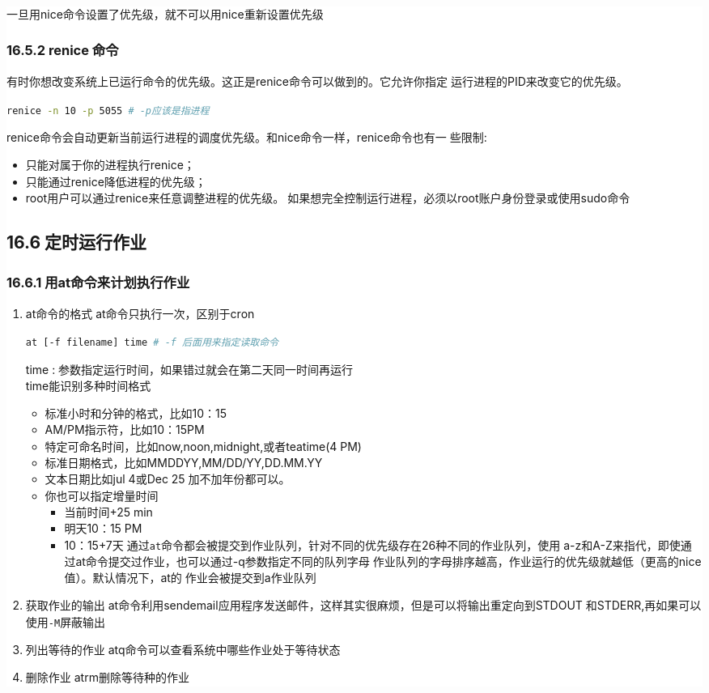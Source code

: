 一旦用nice命令设置了优先级，就不可以用nice重新设置优先级

### 16.5.2 renice 命令

有时你想改变系统上已运行命令的优先级。这正是renice命令可以做到的。它允许你指定
运行进程的PID来改变它的优先级。

```bash
renice -n 10 -p 5055 # -p应该是指进程
```

renice命令会自动更新当前运行进程的调度优先级。和nice命令一样，renice命令也有一
些限制:  

- 只能对属于你的进程执行renice；
- 只能通过renice降低进程的优先级；
- root用户可以通过renice来任意调整进程的优先级。
如果想完全控制运行进程，必须以root账户身份登录或使用sudo命令

## 16.6 定时运行作业

### 16.6.1 用at命令来计划执行作业

1. at命令的格式
    at命令只执行一次，区别于cron

    ```bash
    at [-f filename] time # -f 后面用来指定读取命令
    ```

    time : 参数指定运行时间，如果错过就会在第二天同一时间再运行  
    time能识别多种时间格式

    - 标准小时和分钟的格式，比如10：15
    - AM/PM指示符，比如10：15PM
    - 特定可命名时间，比如now,noon,midnight,或者teatime(4 PM)
    - 标准日期格式，比如MMDDYY,MM/DD/YY,DD.MM.YY
    - 文本日期比如jul 4或Dec 25 加不加年份都可以。
    - 你也可以指定增量时间
      - 当前时间+25 min
      - 明天10：15 PM
      - 10：15+7天
    通过`at`命令都会被提交到作业队列，针对不同的优先级存在26种不同的作业队列，使用
    a-z和A-Z来指代，即使通过at命令提交过作业，也可以通过-q参数指定不同的队列字母
    作业队列的字母排序越高，作业运行的优先级就越低（更高的nice值）。默认情况下，at的
    作业会被提交到a作业队列

2. 获取作业的输出
at命令利用sendemail应用程序发送邮件，这样其实很麻烦，但是可以将输出重定向到STDOUT
和STDERR,再如果可以使用`-M`屏蔽输出

3. 列出等待的作业
atq命令可以查看系统中哪些作业处于等待状态

4. 删除作业
atrm删除等待种的作业
